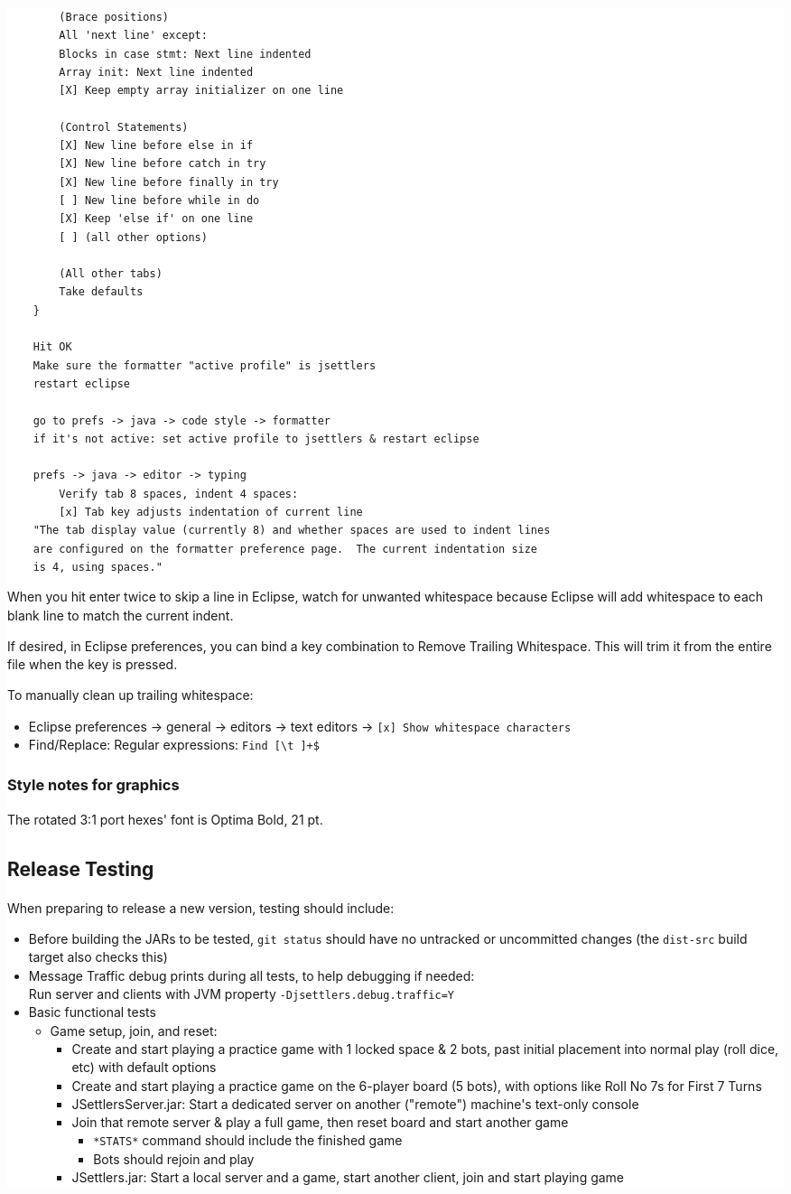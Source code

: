             (Brace positions)
            All 'next line' except:
            Blocks in case stmt: Next line indented
            Array init: Next line indented
            [X] Keep empty array initializer on one line

            (Control Statements)
            [X] New line before else in if
            [X] New line before catch in try
            [X] New line before finally in try
            [ ] New line before while in do
            [X] Keep 'else if' on one line
            [ ] (all other options)

            (All other tabs)
            Take defaults
        }

        Hit OK
        Make sure the formatter "active profile" is jsettlers
        restart eclipse

        go to prefs -> java -> code style -> formatter
        if it's not active: set active profile to jsettlers & restart eclipse

        prefs -> java -> editor -> typing
            Verify tab 8 spaces, indent 4 spaces:
            [x] Tab key adjusts indentation of current line
        "The tab display value (currently 8) and whether spaces are used to indent lines
        are configured on the formatter preference page.  The current indentation size
        is 4, using spaces."

When you hit enter twice to skip a line in Eclipse, watch for unwanted whitespace because
Eclipse will add whitespace to each blank line to match the current indent.

If desired, in Eclipse preferences, you can bind a key combination to Remove Trailing Whitespace.
This will trim it from the entire file when the key is pressed.

To manually clean up trailing whitespace:

- Eclipse preferences -> general -> editors -> text editors -> `[x] Show whitespace characters`
- Find/Replace: Regular expressions: `Find [\t ]+$`

### Style notes for graphics

The rotated 3:1 port hexes' font is Optima Bold, 21 pt.


## Release Testing

When preparing to release a new version, testing should include:

- Before building the JARs to be tested, `git status` should have no untracked or uncommitted changes
  (the `dist-src` build target also checks this)
- Message Traffic debug prints during all tests, to help debugging if needed:  
  Run server and clients with JVM property `-Djsettlers.debug.traffic=Y`
- Basic functional tests
    - Game setup, join, and reset:
        - Create and start playing a practice game with 1 locked space & 2 bots, past initial placement
          into normal play (roll dice, etc) with default options
        - Create and start playing a practice game on the 6-player board (5 bots), with options like Roll No 7s for First 7 Turns
        - JSettlersServer.jar: Start a dedicated server on another ("remote") machine's text-only console
        - Join that remote server & play a full game, then reset board and start another game
            - `*STATS*` command should include the finished game
            - Bots should rejoin and play
        - JSettlers.jar: Start a local server and a game, start another client, join and start playing game